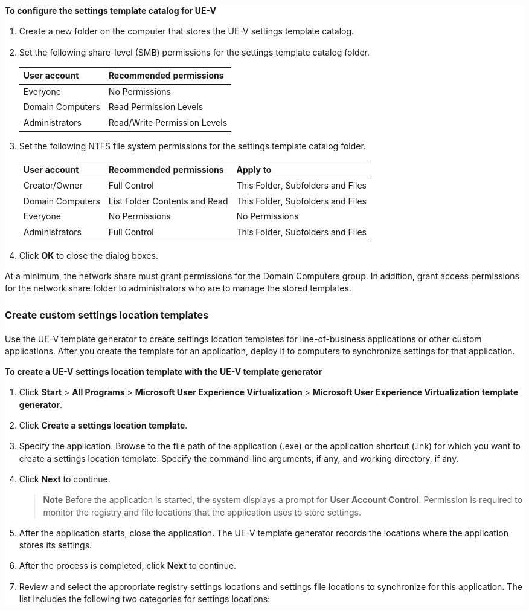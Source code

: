 **To configure the settings template catalog for UE-V**

1. Create a new folder on the computer that stores the UE-V settings template catalog.
1. Set the following share-level (SMB) permissions for the settings template catalog folder.

    | **User account** | **Recommended permissions**  |
    |------------------|------------------------------|
    | Everyone         | No Permissions               |
    | Domain Computers | Read Permission Levels       |
    | Administrators   | Read/Write Permission Levels |

1. Set the following NTFS file system permissions for the settings template catalog folder.

    | **User account** | **Recommended permissions**   | **Apply to**                      |
    |------------------|-------------------------------|-----------------------------------|
    | Creator/Owner    | Full Control                  | This Folder, Subfolders and Files |
    | Domain Computers | List Folder Contents and Read | This Folder, Subfolders and Files |
    | Everyone         | No Permissions                | No Permissions                    |
    | Administrators   | Full Control                  | This Folder, Subfolders and Files |

1. Click **OK** to close the dialog boxes.

At a minimum, the network share must grant permissions for the Domain Computers group. In addition, grant access permissions for the network share folder to administrators who are to manage the stored templates.

### Create custom settings location templates

Use the UE-V template generator to create settings location templates for line-of-business applications or other custom applications. After you create the template for an application, deploy it to computers to synchronize settings for that application.

**To create a UE-V settings location template with the UE-V template generator**

1. Click **Start** &gt; **All Programs** &gt; **Microsoft User Experience Virtualization** &gt; **Microsoft User Experience Virtualization template generator**.
1. Click **Create a settings location template**.
1. Specify the application. Browse to the file path of the application (.exe) or the application shortcut (.lnk) for which you want to create a settings location template. Specify the command-line arguments, if any, and working directory, if any.
1. Click **Next** to continue.

    >**Note** Before the application is started, the system displays a prompt for **User Account Control**. Permission is required to monitor the registry and file locations that the application uses to store settings.

1. After the application starts, close the application. The UE-V template generator records the locations where the application stores its settings.
1. After the process is completed, click **Next** to continue.

1. Review and select the appropriate registry settings locations and settings file locations to synchronize for this application. The list includes the following two categories for settings locations:
